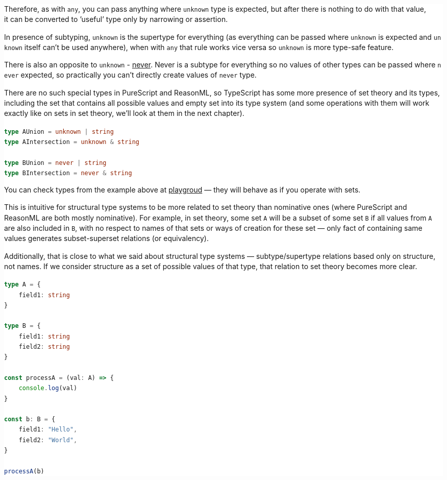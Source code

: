 Therefore, as with `any`, you can pass anything where `unknown` type is expected, but after there is nothing to do with that value, it can be converted to ’useful’ type only by narrowing or assertion.

In presence of subtyping, `unknown` is the supertype for everything (as everything can be passed where `unknown` is expected and `unknown` itself can’t be used anywhere), when with `any` that rule works vice versa so `unknown` is more type-safe feature.

There is also an opposite to `unknown` - [never](https://www.typescriptlang.org/docs/handbook/basic-types.html#never). Never is a subtype for everything so no values of other types can be passed where `never` expected, so practically you can’t directly create values of `never` type.

There are no such special types in PureScript and ReasonML, so TypeScript has some more presence of set theory and its types, including the set that contains all possible values and empty set into its type system (and some operations with them will work exactly like on sets in set theory, we’ll look at them in the next chapter).

```TypeScript
type AUnion = unknown | string
type AIntersection = unknown & string

type BUnion = never | string
type BIntersection = never & string
```

You can check types from the example above at [playgroud](https://www.typescriptlang.org/play) — they will behave as if you operate with sets.

This is intuitive for structural type systems to be more related to set theory than nominative ones (where PureScript and ReasonML are both mostly nominative). For example, in set theory, some set `A` will be a subset of some set `B` if all values from `A` are also included in `B`, with no respect to names of that sets or ways of creation for these set — only fact of containing same values generates subset-superset relations (or equivalency).

Additionally, that is close to what we said about structural type systems — subtype/supertype relations based only on structure, not names. If we consider structure as a set of possible values of that type, that relation to set theory becomes more clear.

```TypeScript
type A = {
    field1: string
}

type B = {
    field1: string
    field2: string
}

const processA = (val: A) => {
    console.log(val)
}

const b: B = {
    field1: "Hello",
    field2: "World",
}

processA(b)
```
